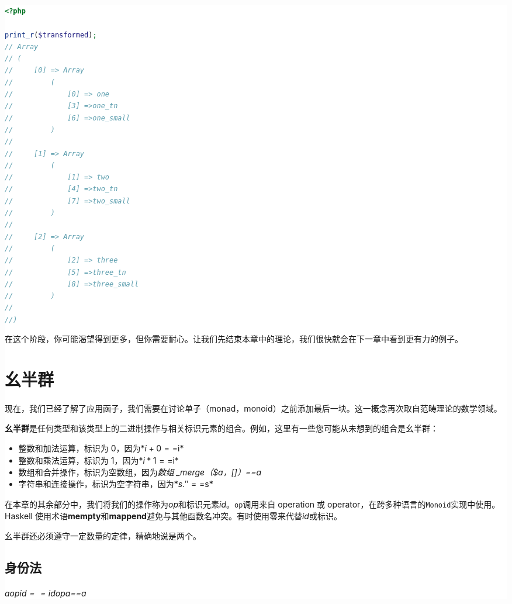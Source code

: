 ```php
<?php 

print_r($transformed); 
// Array 
// ( 
//     [0] => Array 
//         ( 
//             [0] => one 
//             [3] =>one_tn 
//             [6] =>one_small 
//         ) 
// 
//     [1] => Array 
//         ( 
//             [1] => two 
//             [4] =>two_tn 
//             [7] =>two_small 
//         ) 
// 
//     [2] => Array 
//         ( 
//             [2] => three 
//             [5] =>three_tn 
//             [8] =>three_small 
//         ) 
// 
//) 

```

在这个阶段，你可能渴望得到更多，但你需要耐心。让我们先结束本章中的理论，我们很快就会在下一章中看到更有力的例子。

# 幺半群

现在，我们已经了解了应用函子，我们需要在讨论单子（monad，monoid）之前添加最后一块。这一概念再次取自范畴理论的数学领域。

**幺半群**是任何类型和该类型上的二进制操作与相关标识元素的组合。例如，这里有一些您可能从未想到的组合是幺半群：

*   整数和加法运算，标识为 0，因为*$i+0==$i*
*   整数和乘法运算，标识为 1，因为*$i*1==$i*
*   数组和合并操作，标识为空数组，因为*数组 _merge（$a，[]）==a*
*   字符串和连接操作，标识为空字符串，因为*$s.''==$s*

在本章的其余部分中，我们将我们的操作称为*op*和标识元素*id*。`op`调用来自 operation 或 operator，在跨多种语言的`Monoid`实现中使用。Haskell 使用术语**mempty**和**mappend**避免与其他函数名冲突。有时使用零来代替*id*或标识。

幺半群还必须遵守一定数量的定律，精确地说是两个。

## 身份法

*$a op id==id op$a==a*
